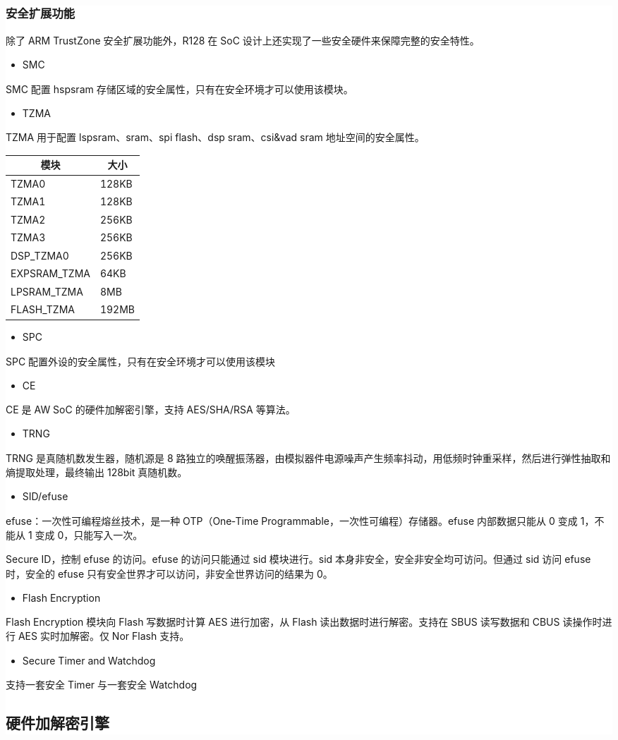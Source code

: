### 安全扩展功能

除了 ARM TrustZone 安全扩展功能外，R128 在 SoC 设计上还实现了一些安全硬件来保障完整的安全特性。

- SMC

SMC 配置 hspsram 存储区域的安全属性，只有在安全环境才可以使用该模块。

- TZMA

TZMA 用于配置 lspsram、sram、spi flash、dsp sram、csi&vad sram 地址空间的安全属性。

| 模块         | 大小  |
| ------------ | ----- |
| TZMA0        | 128KB |
| TZMA1        | 128KB |
| TZMA2        | 256KB |
| TZMA3        | 256KB |
| DSP_TZMA0    | 256KB |
| EXPSRAM_TZMA | 64KB  |
| LPSRAM_TZMA  | 8MB   |
| FLASH_TZMA   | 192MB |

- SPC

SPC 配置外设的安全属性，只有在安全环境才可以使用该模块

- CE

CE 是 AW SoC 的硬件加解密引擎，支持 AES/SHA/RSA 等算法。

- TRNG

TRNG 是真随机数发生器，随机源是 8 路独立的唤醒振荡器，由模拟器件电源噪声产生频率抖动，用低频时钟重采样，然后进行弹性抽取和熵提取处理，最终输出 128bit 真随机数。

- SID/efuse

efuse：一次性可编程熔丝技术，是一种 OTP（One‑Time Programmable，一次性可编程）存储器。efuse 内部数据只能从 0 变成 1，不能从 1 变成 0，只能写入一次。

Secure ID，控制 efuse 的访问。efuse 的访问只能通过 sid 模块进行。sid 本身非安全，安全非安全均可访问。但通过 sid 访问 efuse 时，安全的 efuse 只有安全世界才可以访问，非安全世界访问的结果为 0。

- Flash Encryption

Flash Encryption 模块向 Flash 写数据时计算 AES 进行加密，从 Flash 读出数据时进行解密。支持在 SBUS 读写数据和 CBUS 读操作时进行 AES 实时加解密。仅 Nor Flash 支持。

- Secure Timer and Watchdog

支持一套安全 Timer 与一套安全 Watchdog

## 硬件加解密引擎
